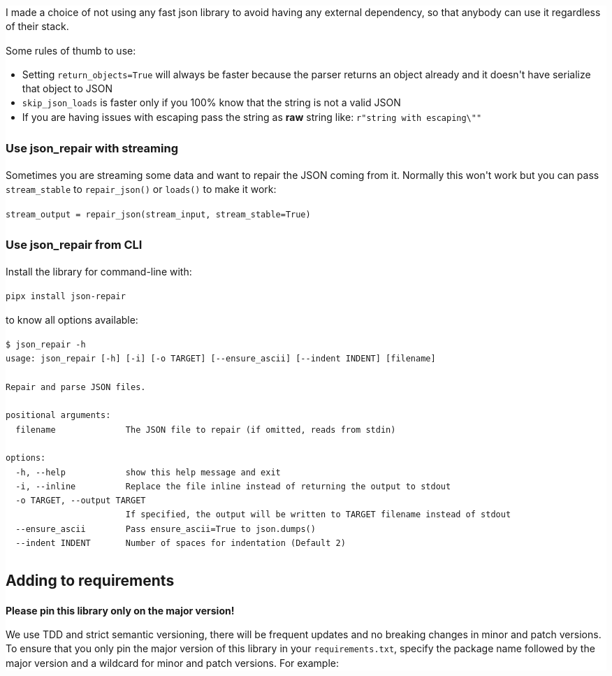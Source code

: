 I made a choice of not using any fast json library to avoid having any external dependency, so that anybody can use it regardless of their stack.

Some rules of thumb to use:
- Setting `return_objects=True` will always be faster because the parser returns an object already and it doesn't have serialize that object to JSON
- `skip_json_loads` is faster only if you 100% know that the string is not a valid JSON
- If you are having issues with escaping pass the string as **raw** string like: `r"string with escaping\""`

### Use json_repair with streaming

Sometimes you are streaming some data and want to repair the JSON coming from it. Normally this won't work but you can pass `stream_stable` to `repair_json()` or `loads()` to make it work:

```
stream_output = repair_json(stream_input, stream_stable=True)
```

### Use json_repair from CLI

Install the library for command-line with:
```
pipx install json-repair
```
to know all options available:
```
$ json_repair -h
usage: json_repair [-h] [-i] [-o TARGET] [--ensure_ascii] [--indent INDENT] [filename]

Repair and parse JSON files.

positional arguments:
  filename              The JSON file to repair (if omitted, reads from stdin)

options:
  -h, --help            show this help message and exit
  -i, --inline          Replace the file inline instead of returning the output to stdout
  -o TARGET, --output TARGET
                        If specified, the output will be written to TARGET filename instead of stdout
  --ensure_ascii        Pass ensure_ascii=True to json.dumps()
  --indent INDENT       Number of spaces for indentation (Default 2)
```

## Adding to requirements
**Please pin this library only on the major version!**

We use TDD and strict semantic versioning, there will be frequent updates and no breaking changes in minor and patch versions.
To ensure that you only pin the major version of this library in your `requirements.txt`, specify the package name followed by the major version and a wildcard for minor and patch versions. For example:
